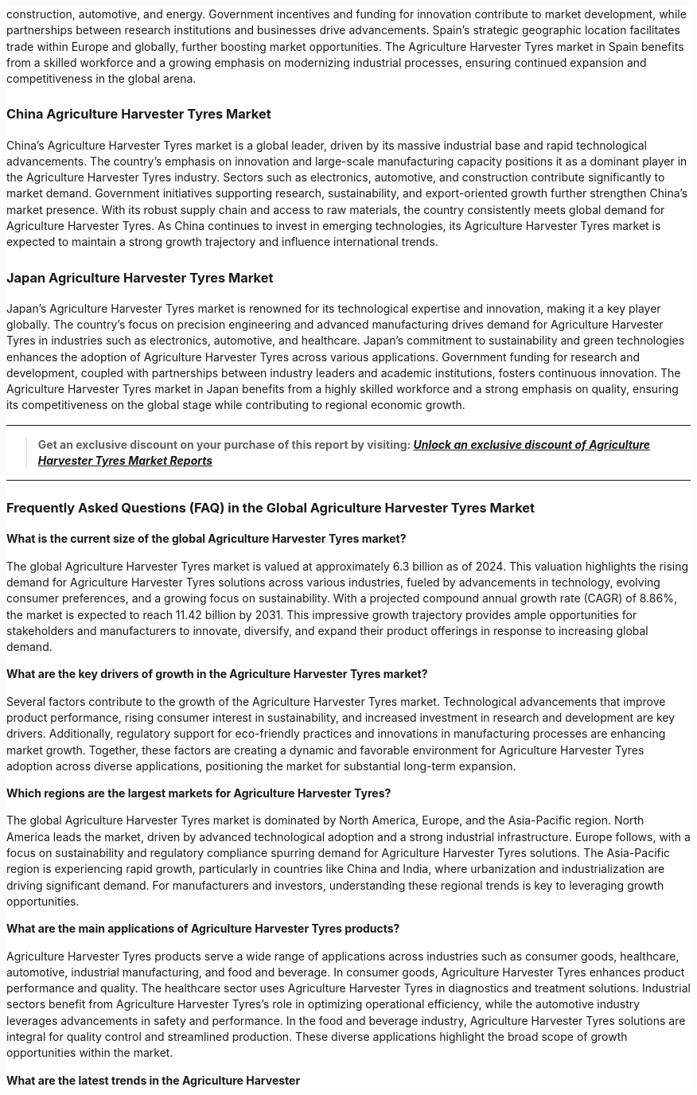 construction, automotive, and energy. Government incentives and funding for innovation contribute to market development, while partnerships between research institutions and businesses drive advancements. Spain&rsquo;s strategic geographic location facilitates trade within Europe and globally, further boosting market opportunities. The Agriculture Harvester Tyres market in Spain benefits from a skilled workforce and a growing emphasis on modernizing industrial processes, ensuring continued expansion and competitiveness in the global arena.</p><h3>China Agriculture Harvester Tyres Market</h3><p>China&rsquo;s Agriculture Harvester Tyres market is a global leader, driven by its massive industrial base and rapid technological advancements. The country&rsquo;s emphasis on innovation and large-scale manufacturing capacity positions it as a dominant player in the Agriculture Harvester Tyres industry. Sectors such as electronics, automotive, and construction contribute significantly to market demand. Government initiatives supporting research, sustainability, and export-oriented growth further strengthen China&rsquo;s market presence. With its robust supply chain and access to raw materials, the country consistently meets global demand for Agriculture Harvester Tyres. As China continues to invest in emerging technologies, its Agriculture Harvester Tyres market is expected to maintain a strong growth trajectory and influence international trends.</p><h3>Japan Agriculture Harvester Tyres Market</h3><p>Japan&rsquo;s Agriculture Harvester Tyres market is renowned for its technological expertise and innovation, making it a key player globally. The country&rsquo;s focus on precision engineering and advanced manufacturing drives demand for Agriculture Harvester Tyres in industries such as electronics, automotive, and healthcare. Japan&rsquo;s commitment to sustainability and green technologies enhances the adoption of Agriculture Harvester Tyres across various applications. Government funding for research and development, coupled with partnerships between industry leaders and academic institutions, fosters continuous innovation. The Agriculture Harvester Tyres market in Japan benefits from a highly skilled workforce and a strong emphasis on quality, ensuring its competitiveness on the global stage while contributing to regional economic growth.</p><hr /><blockquote><p><strong>Get an exclusive discount on your purchase of this report by visiting: <em><a href="://marketresearchpulse.com/ask-for-discount/102382?utm_source=Github&amp;utm_medium=027">Unlock an exclusive discount of Agriculture Harvester Tyres Market Reports</a></em>&nbsp;</strong></p></blockquote><hr /><h3>Frequently Asked Questions (FAQ) in the Global Agriculture Harvester Tyres Market</h3><p><strong>What is the current size of the global Agriculture Harvester Tyres market?</strong></p><p>The global Agriculture Harvester Tyres market is valued at approximately 6.3 billion as of 2024. This valuation highlights the rising demand for Agriculture Harvester Tyres solutions across various industries, fueled by advancements in technology, evolving consumer preferences, and a growing focus on sustainability. With a projected compound annual growth rate (CAGR) of 8.86%, the market is expected to reach 11.42 billion by 2031. This impressive growth trajectory provides ample opportunities for stakeholders and manufacturers to innovate, diversify, and expand their product offerings in response to increasing global demand.</p><p><strong>What are the key drivers of growth in the Agriculture Harvester Tyres market?</strong></p><p>Several factors contribute to the growth of the Agriculture Harvester Tyres market. Technological advancements that improve product performance, rising consumer interest in sustainability, and increased investment in research and development are key drivers. Additionally, regulatory support for eco-friendly practices and innovations in manufacturing processes are enhancing market growth. Together, these factors are creating a dynamic and favorable environment for Agriculture Harvester Tyres adoption across diverse applications, positioning the market for substantial long-term expansion.</p><p><strong>Which regions are the largest markets for Agriculture Harvester Tyres?</strong></p><p>The global Agriculture Harvester Tyres market is dominated by North America, Europe, and the Asia-Pacific region. North America leads the market, driven by advanced technological adoption and a strong industrial infrastructure. Europe follows, with a focus on sustainability and regulatory compliance spurring demand for Agriculture Harvester Tyres solutions. The Asia-Pacific region is experiencing rapid growth, particularly in countries like China and India, where urbanization and industrialization are driving significant demand. For manufacturers and investors, understanding these regional trends is key to leveraging growth opportunities.</p><p><strong>What are the main applications of Agriculture Harvester Tyres products?</strong></p><p>Agriculture Harvester Tyres products serve a wide range of applications across industries such as consumer goods, healthcare, automotive, industrial manufacturing, and food and beverage. In consumer goods, Agriculture Harvester Tyres enhances product performance and quality. The healthcare sector uses Agriculture Harvester Tyres in diagnostics and treatment solutions. Industrial sectors benefit from Agriculture Harvester Tyres&rsquo;s role in optimizing operational efficiency, while the automotive industry leverages advancements in safety and performance. In the food and beverage industry, Agriculture Harvester Tyres solutions are integral for quality control and streamlined production. These diverse applications highlight the broad scope of growth opportunities within the market.</p><p><strong>What are the latest trends in the Agriculture Harvester